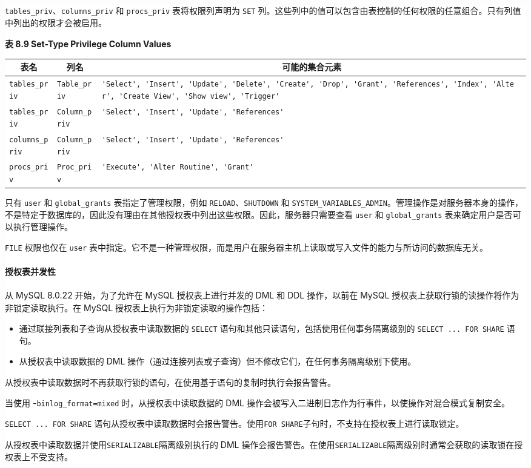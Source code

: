 `tables_priv`、`columns_priv` 和 `procs_priv` 表将权限列声明为 `SET` 列。这些列中的值可以包含由表控制的任何权限的任意组合。只有列值中列出的权限才会被启用。

**表 8.9 Set-Type Privilege Column Values**

| 表名 | 列名 | 可能的集合元素 |
| --- | --- | --- |
| `tables_priv` | `Table_priv` | `'Select', 'Insert', 'Update', 'Delete', 'Create', 'Drop', 'Grant', 'References', 'Index', 'Alter', 'Create View', 'Show view', 'Trigger'` |
| `tables_priv` | `Column_priv` | `'Select', 'Insert', 'Update', 'References'` |
| `columns_priv` | `Column_priv` | `'Select', 'Insert', 'Update', 'References'` |
| `procs_priv` | `Proc_priv` | `'Execute', 'Alter Routine', 'Grant'` |

只有 `user` 和 `global_grants` 表指定了管理权限，例如 `RELOAD`、`SHUTDOWN` 和 `SYSTEM_VARIABLES_ADMIN`。管理操作是对服务器本身的操作，不是特定于数据库的，因此没有理由在其他授权表中列出这些权限。因此，服务器只需要查看 `user` 和 `global_grants` 表来确定用户是否可以执行管理操作。

`FILE` 权限也仅在 `user` 表中指定。它不是一种管理权限，而是用户在服务器主机上读取或写入文件的能力与所访问的数据库无关。

#### 授权表并发性

从 MySQL 8.0.22 开始，为了允许在 MySQL 授权表上进行并发的 DML 和 DDL 操作，以前在 MySQL 授权表上获取行锁的读操作将作为非锁定读取执行。在 MySQL 授权表上执行为非锁定读取的操作包括：

+   通过联接列表和子查询从授权表中读取数据的 `SELECT` 语句和其他只读语句，包括使用任何事务隔离级别的 `SELECT ... FOR SHARE` 语句。

+   从授权表中读取数据的 DML 操作（通过连接列表或子查询）但不修改它们，在任何事务隔离级别下使用。

从授权表中读取数据时不再获取行锁的语句，在使用基于语句的复制时执行会报告警告。

当使用 -`binlog_format=mixed` 时，从授权表中读取数据的 DML 操作会被写入二进制日志作为行事件，以使操作对混合模式复制安全。

`SELECT ... FOR SHARE` 语句从授权表中读取数据时会报告警告。使用`FOR SHARE`子句时，不支持在授权表上进行读取锁定。

从授权表中读取数据并使用`SERIALIZABLE`隔离级别执行的 DML 操作会报告警告。在使用`SERIALIZABLE`隔离级别时通常会获取的读取锁在授权表上不受支持。
